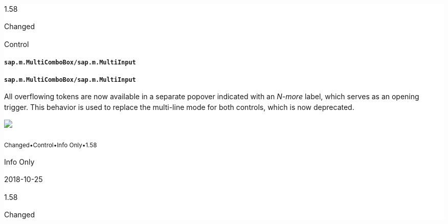 </td>
</tr>
<tr>
<td valign="top">

1.58 

</td>
<td valign="top">

Changed 

</td>
<td valign="top">

Control 

</td>
<td valign="top">

**`sap.m.MultiComboBox/sap.m.MultiInput`** 

</td>
<td valign="top">

**`sap.m.MultiComboBox/sap.m.MultiInput`**

All overflowing tokens are now available in a separate popover indicated with an *N-more* label, which serves as an opening trigger. This behavior is used to replace the multi-line mode for both controls, which is now deprecated.

![](images/loioa9a6a77a29c547feb1a9859636e05632_HiRes.png)

<sub>Changed•Control•Info Only•1.58</sub>

</td>
<td valign="top">

Info Only 

</td>
<td valign="top">

2018-10-25

</td>
</tr>
<tr>
<td valign="top">

1.58 

</td>
<td valign="top">

Changed 

</td>
<td valign="top">
